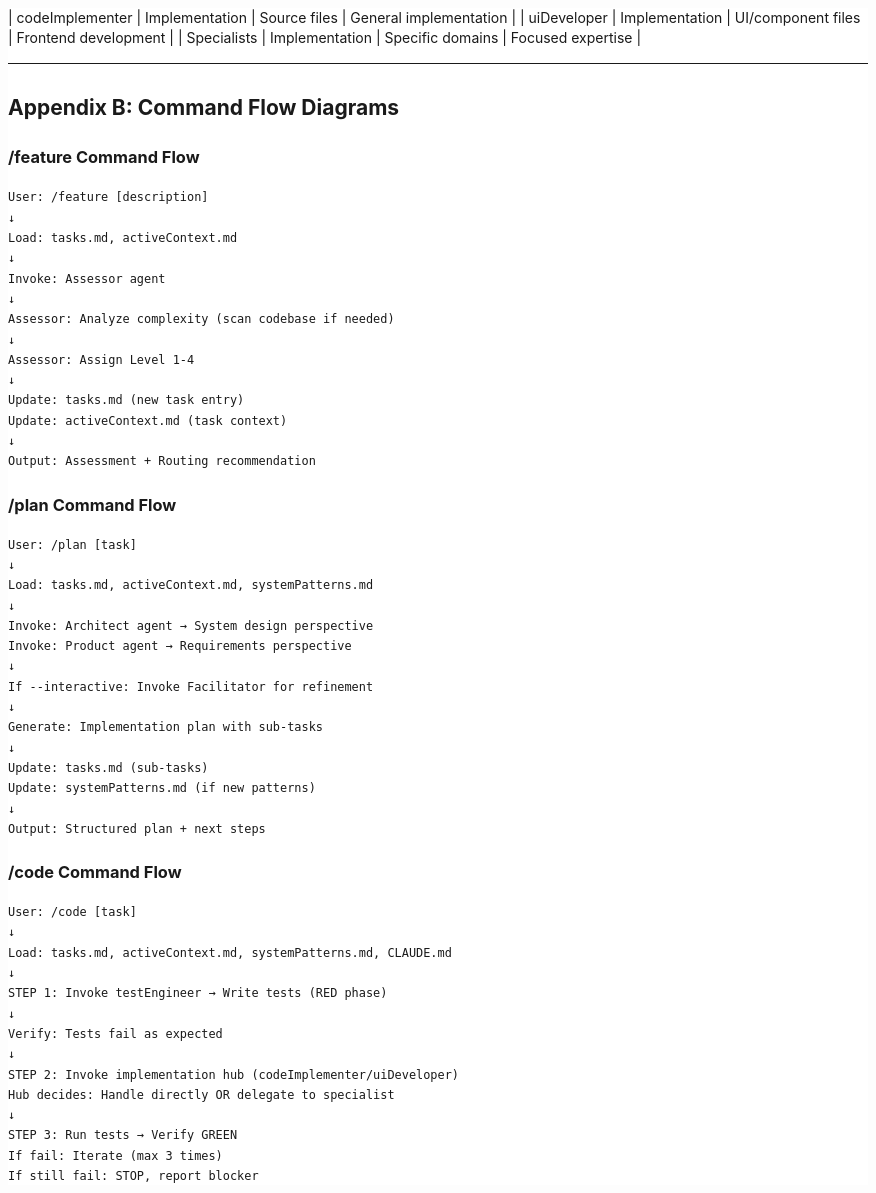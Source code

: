 | codeImplementer | Implementation | Source files | General implementation |
| uiDeveloper | Implementation | UI/component files | Frontend development |
| Specialists | Implementation | Specific domains | Focused expertise |

---

## Appendix B: Command Flow Diagrams

### /feature Command Flow
```
User: /feature [description]
↓
Load: tasks.md, activeContext.md
↓
Invoke: Assessor agent
↓
Assessor: Analyze complexity (scan codebase if needed)
↓
Assessor: Assign Level 1-4
↓
Update: tasks.md (new task entry)
Update: activeContext.md (task context)
↓
Output: Assessment + Routing recommendation
```

### /plan Command Flow
```
User: /plan [task]
↓
Load: tasks.md, activeContext.md, systemPatterns.md
↓
Invoke: Architect agent → System design perspective
Invoke: Product agent → Requirements perspective
↓
If --interactive: Invoke Facilitator for refinement
↓
Generate: Implementation plan with sub-tasks
↓
Update: tasks.md (sub-tasks)
Update: systemPatterns.md (if new patterns)
↓
Output: Structured plan + next steps
```

### /code Command Flow
```
User: /code [task]
↓
Load: tasks.md, activeContext.md, systemPatterns.md, CLAUDE.md
↓
STEP 1: Invoke testEngineer → Write tests (RED phase)
↓
Verify: Tests fail as expected
↓
STEP 2: Invoke implementation hub (codeImplementer/uiDeveloper)
Hub decides: Handle directly OR delegate to specialist
↓
STEP 3: Run tests → Verify GREEN
If fail: Iterate (max 3 times)
If still fail: STOP, report blocker
```